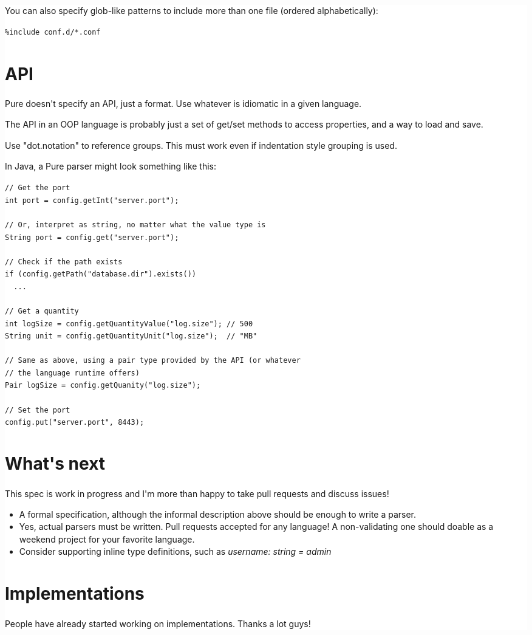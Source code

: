 You can also specify glob-like patterns to include more than one file (ordered alphabetically):

```
%include conf.d/*.conf
```

# API
Pure doesn't specify an API, just a format. Use whatever is idiomatic in a given language. 

The API in an OOP language is probably just a set of get/set methods to access properties, and a way
to load and save.

Use "dot.notation" to reference groups. This must work even if indentation style grouping is used.

In Java, a Pure parser might look something like this:

```
// Get the port
int port = config.getInt("server.port");

// Or, interpret as string, no matter what the value type is
String port = config.get("server.port");

// Check if the path exists
if (config.getPath("database.dir").exists())
  ...

// Get a quantity
int logSize = config.getQuantityValue("log.size"); // 500
String unit = config.getQuantityUnit("log.size");  // "MB"

// Same as above, using a pair type provided by the API (or whatever
// the language runtime offers)
Pair logSize = config.getQuanity("log.size");

// Set the port
config.put("server.port", 8443);
```

# What's next
This spec is work in progress and I'm more than happy to take pull requests and discuss issues!

* A formal specification, although the informal description above should be
enough to write a parser.
* Yes, actual parsers must be written. Pull requests accepted for any language!
A non-validating one should doable as a weekend project for your favorite language.
* Consider supporting inline type definitions, such as *username: string = admin* 

# Implementations

People have already started working on implementations. Thanks a lot guys!
